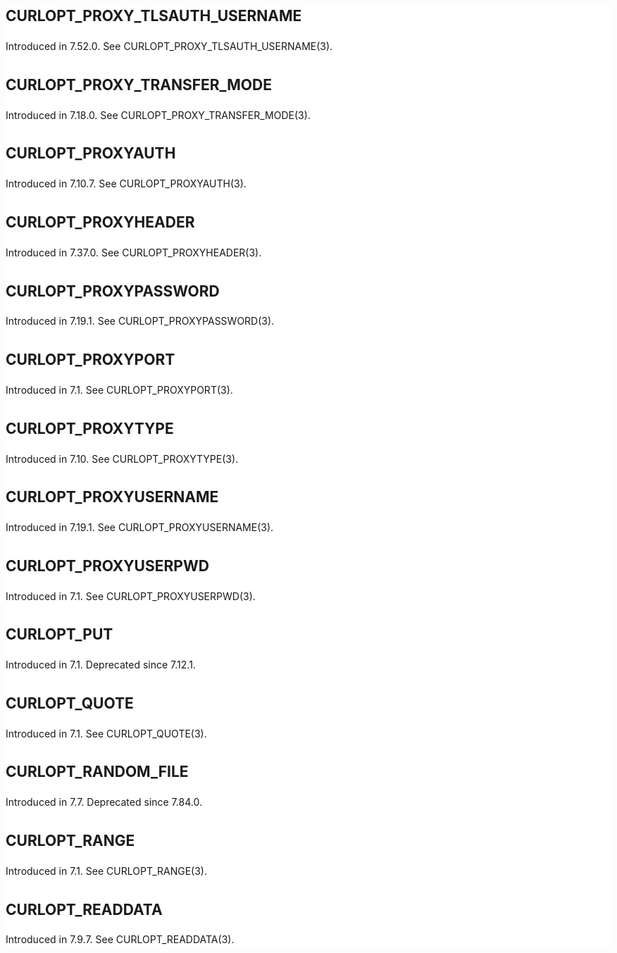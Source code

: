 ## CURLOPT_PROXY_TLSAUTH_USERNAME
Introduced in 7.52.0. See CURLOPT_PROXY_TLSAUTH_USERNAME(3).

## CURLOPT_PROXY_TRANSFER_MODE
Introduced in 7.18.0. See CURLOPT_PROXY_TRANSFER_MODE(3).

## CURLOPT_PROXYAUTH
Introduced in 7.10.7. See CURLOPT_PROXYAUTH(3).

## CURLOPT_PROXYHEADER
Introduced in 7.37.0. See CURLOPT_PROXYHEADER(3).

## CURLOPT_PROXYPASSWORD
Introduced in 7.19.1. See CURLOPT_PROXYPASSWORD(3).

## CURLOPT_PROXYPORT
Introduced in 7.1. See CURLOPT_PROXYPORT(3).

## CURLOPT_PROXYTYPE
Introduced in 7.10. See CURLOPT_PROXYTYPE(3).

## CURLOPT_PROXYUSERNAME
Introduced in 7.19.1. See CURLOPT_PROXYUSERNAME(3).

## CURLOPT_PROXYUSERPWD
Introduced in 7.1. See CURLOPT_PROXYUSERPWD(3).

## CURLOPT_PUT
Introduced in 7.1. Deprecated since 7.12.1.

## CURLOPT_QUOTE
Introduced in 7.1. See CURLOPT_QUOTE(3).

## CURLOPT_RANDOM_FILE
Introduced in 7.7. Deprecated since 7.84.0.

## CURLOPT_RANGE
Introduced in 7.1. See CURLOPT_RANGE(3).

## CURLOPT_READDATA
Introduced in 7.9.7. See CURLOPT_READDATA(3).
